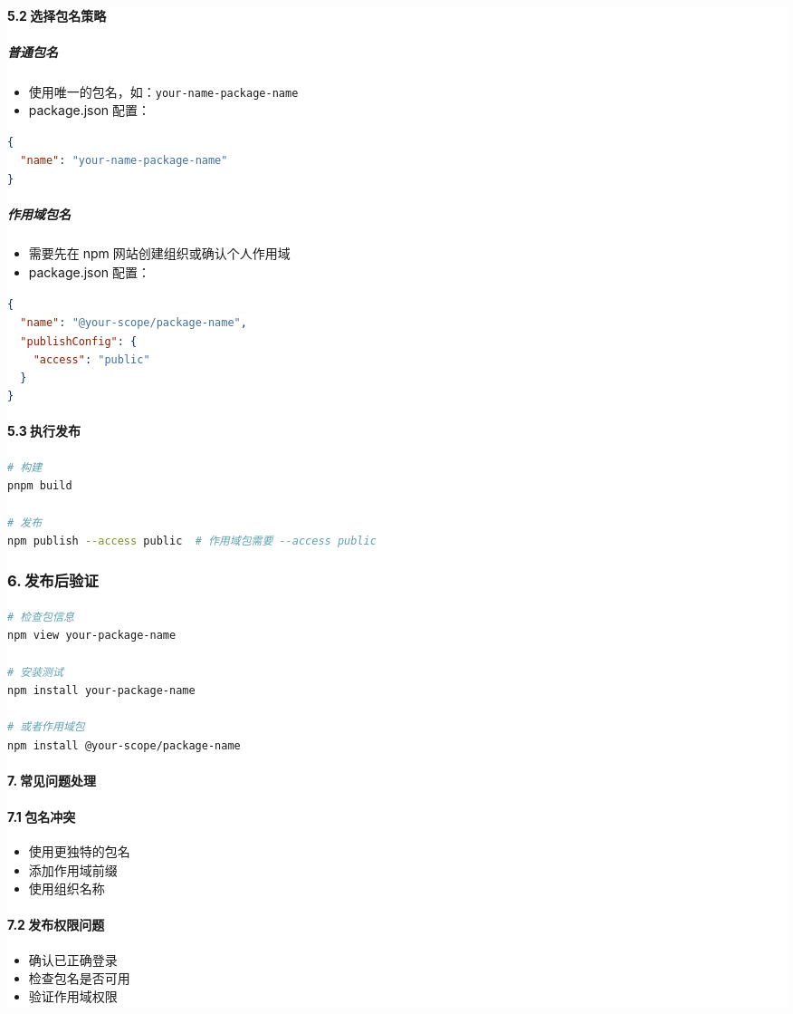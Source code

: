 #### 5.2 选择包名策略

##### 普通包名
- 使用唯一的包名，如：`your-name-package-name`
- package.json 配置：
```json
{
  "name": "your-name-package-name"
}
```

##### 作用域包名
- 需要先在 npm 网站创建组织或确认个人作用域
- package.json 配置：
```json
{
  "name": "@your-scope/package-name",
  "publishConfig": {
    "access": "public"
  }
}
```

#### 5.3 执行发布
```bash
# 构建
pnpm build

# 发布
npm publish --access public  # 作用域包需要 --access public
```

### 6. 发布后验证

```bash
# 检查包信息
npm view your-package-name

# 安装测试
npm install your-package-name

# 或者作用域包
npm install @your-scope/package-name
```

#### 7. 常见问题处理

#### 7.1 包名冲突
- 使用更独特的包名
- 添加作用域前缀
- 使用组织名称

#### 7.2 发布权限问题
- 确认已正确登录
- 检查包名是否可用
- 验证作用域权限
